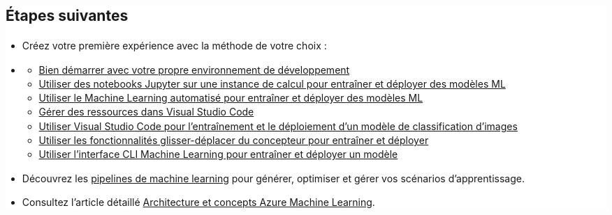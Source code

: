 ## <a name="next-steps"></a>Étapes suivantes

- Créez votre première expérience avec la méthode de votre choix :
- + [Bien démarrer avec votre propre environnement de développement](tutorial-1st-experiment-sdk-setup-local.md)
  + [Utiliser des notebooks Jupyter sur une instance de calcul pour entraîner et déployer des modèles ML](tutorial-1st-experiment-sdk-setup.md)
  + [Utiliser le Machine Learning automatisé pour entraîner et déployer des modèles ML](tutorial-first-experiment-automated-ml.md) 
  + [Gérer des ressources dans Visual Studio Code](how-to-manage-resources-vscode.md)
  + [Utiliser Visual Studio Code pour l’entraînement et le déploiement d’un modèle de classification d’images](tutorial-train-deploy-image-classification-model-vscode.md)
  + [Utiliser les fonctionnalités glisser-déplacer du concepteur pour entraîner et déployer](tutorial-designer-automobile-price-train-score.md) 
  + [Utiliser l’interface CLI Machine Learning pour entraîner et déployer un modèle](tutorial-train-deploy-model-cli.md)

- Découvrez les [pipelines de machine learning](concept-ml-pipelines.md) pour générer, optimiser et gérer vos scénarios d’apprentissage.

- Consultez l’article détaillé [Architecture et concepts Azure Machine Learning](concept-azure-machine-learning-architecture.md).
